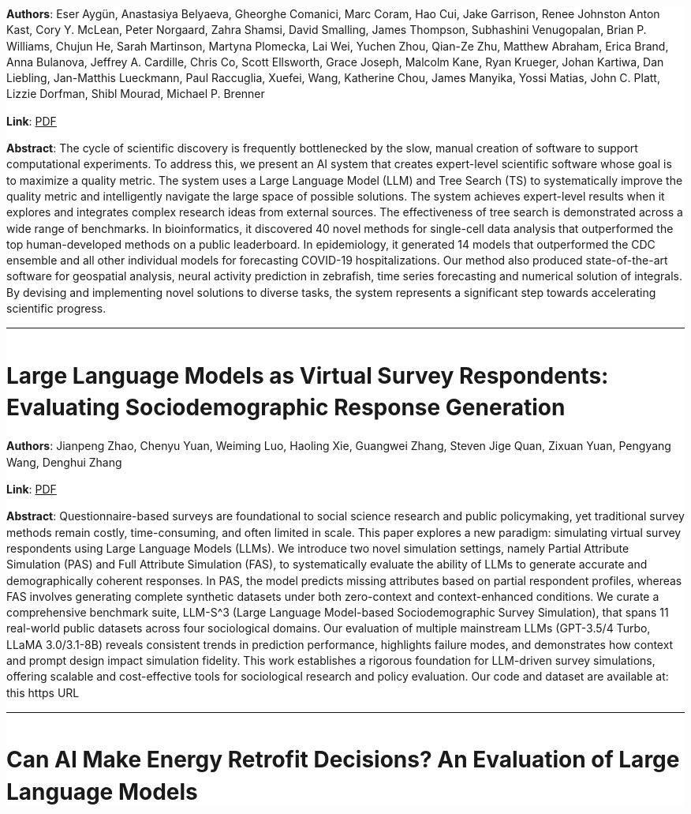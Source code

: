 **Authors**: Eser Aygün, Anastasiya Belyaeva, Gheorghe Comanici, Marc Coram, Hao Cui, Jake Garrison, Renee Johnston Anton Kast, Cory Y. McLean, Peter Norgaard, Zahra Shamsi, David Smalling, James Thompson, Subhashini Venugopalan, Brian P. Williams, Chujun He, Sarah Martinson, Martyna Plomecka, Lai Wei, Yuchen Zhou, Qian-Ze Zhu, Matthew Abraham, Erica Brand, Anna Bulanova, Jeffrey A. Cardille, Chris Co, Scott Ellsworth, Grace Joseph, Malcolm Kane, Ryan Krueger, Johan Kartiwa, Dan Liebling, Jan-Matthis Lueckmann, Paul Raccuglia, Xuefei, Wang, Katherine Chou, James Manyika, Yossi Matias, John C. Platt, Lizzie Dorfman, Shibl Mourad, Michael P. Brenner  

**Link**: [PDF](https://arxiv.org/pdf/2509.06503)  

**Abstract**: The cycle of scientific discovery is frequently bottlenecked by the slow, manual creation of software to support computational experiments. To address this, we present an AI system that creates expert-level scientific software whose goal is to maximize a quality metric. The system uses a Large Language Model (LLM) and Tree Search (TS) to systematically improve the quality metric and intelligently navigate the large space of possible solutions. The system achieves expert-level results when it explores and integrates complex research ideas from external sources. The effectiveness of tree search is demonstrated across a wide range of benchmarks. In bioinformatics, it discovered 40 novel methods for single-cell data analysis that outperformed the top human-developed methods on a public leaderboard. In epidemiology, it generated 14 models that outperformed the CDC ensemble and all other individual models for forecasting COVID-19 hospitalizations. Our method also produced state-of-the-art software for geospatial analysis, neural activity prediction in zebrafish, time series forecasting and numerical solution of integrals. By devising and implementing novel solutions to diverse tasks, the system represents a significant step towards accelerating scientific progress. 

---
# Large Language Models as Virtual Survey Respondents: Evaluating Sociodemographic Response Generation 

**Authors**: Jianpeng Zhao, Chenyu Yuan, Weiming Luo, Haoling Xie, Guangwei Zhang, Steven Jige Quan, Zixuan Yuan, Pengyang Wang, Denghui Zhang  

**Link**: [PDF](https://arxiv.org/pdf/2509.06337)  

**Abstract**: Questionnaire-based surveys are foundational to social science research and public policymaking, yet traditional survey methods remain costly, time-consuming, and often limited in scale. This paper explores a new paradigm: simulating virtual survey respondents using Large Language Models (LLMs). We introduce two novel simulation settings, namely Partial Attribute Simulation (PAS) and Full Attribute Simulation (FAS), to systematically evaluate the ability of LLMs to generate accurate and demographically coherent responses. In PAS, the model predicts missing attributes based on partial respondent profiles, whereas FAS involves generating complete synthetic datasets under both zero-context and context-enhanced conditions. We curate a comprehensive benchmark suite, LLM-S^3 (Large Language Model-based Sociodemographic Survey Simulation), that spans 11 real-world public datasets across four sociological domains. Our evaluation of multiple mainstream LLMs (GPT-3.5/4 Turbo, LLaMA 3.0/3.1-8B) reveals consistent trends in prediction performance, highlights failure modes, and demonstrates how context and prompt design impact simulation fidelity. This work establishes a rigorous foundation for LLM-driven survey simulations, offering scalable and cost-effective tools for sociological research and policy evaluation. Our code and dataset are available at: this https URL 

---
# Can AI Make Energy Retrofit Decisions? An Evaluation of Large Language Models 
